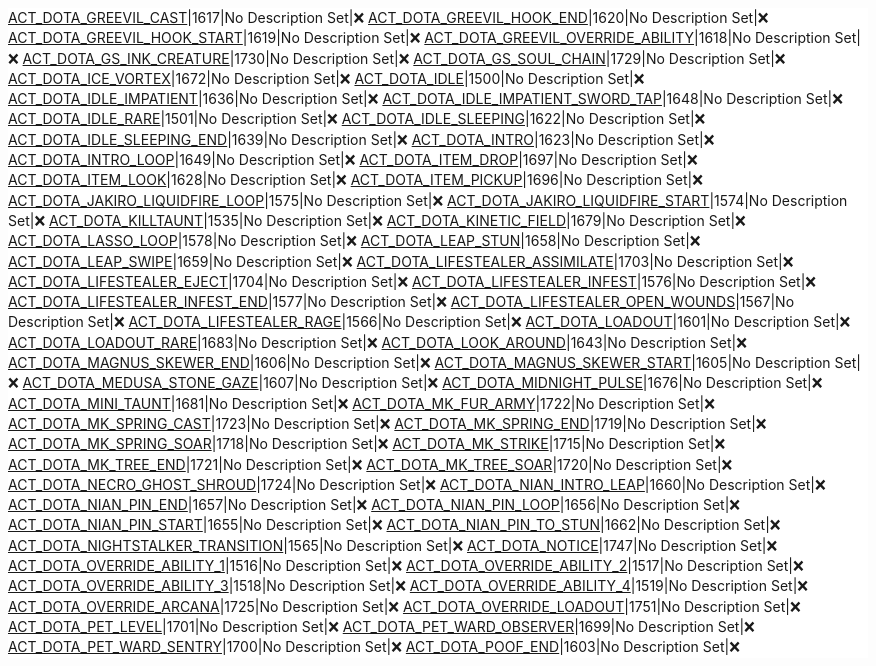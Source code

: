 [ACT_DOTA_GREEVIL_CAST](ACT_DOTA_GREEVIL_CAST)|1617|No Description Set|❌
[ACT_DOTA_GREEVIL_HOOK_END](ACT_DOTA_GREEVIL_HOOK_END)|1620|No Description Set|❌
[ACT_DOTA_GREEVIL_HOOK_START](ACT_DOTA_GREEVIL_HOOK_START)|1619|No Description Set|❌
[ACT_DOTA_GREEVIL_OVERRIDE_ABILITY](ACT_DOTA_GREEVIL_OVERRIDE_ABILITY)|1618|No Description Set|❌
[ACT_DOTA_GS_INK_CREATURE](ACT_DOTA_GS_INK_CREATURE)|1730|No Description Set|❌
[ACT_DOTA_GS_SOUL_CHAIN](ACT_DOTA_GS_SOUL_CHAIN)|1729|No Description Set|❌
[ACT_DOTA_ICE_VORTEX](ACT_DOTA_ICE_VORTEX)|1672|No Description Set|❌
[ACT_DOTA_IDLE](ACT_DOTA_IDLE)|1500|No Description Set|❌
[ACT_DOTA_IDLE_IMPATIENT](ACT_DOTA_IDLE_IMPATIENT)|1636|No Description Set|❌
[ACT_DOTA_IDLE_IMPATIENT_SWORD_TAP](ACT_DOTA_IDLE_IMPATIENT_SWORD_TAP)|1648|No Description Set|❌
[ACT_DOTA_IDLE_RARE](ACT_DOTA_IDLE_RARE)|1501|No Description Set|❌
[ACT_DOTA_IDLE_SLEEPING](ACT_DOTA_IDLE_SLEEPING)|1622|No Description Set|❌
[ACT_DOTA_IDLE_SLEEPING_END](ACT_DOTA_IDLE_SLEEPING_END)|1639|No Description Set|❌
[ACT_DOTA_INTRO](ACT_DOTA_INTRO)|1623|No Description Set|❌
[ACT_DOTA_INTRO_LOOP](ACT_DOTA_INTRO_LOOP)|1649|No Description Set|❌
[ACT_DOTA_ITEM_DROP](ACT_DOTA_ITEM_DROP)|1697|No Description Set|❌
[ACT_DOTA_ITEM_LOOK](ACT_DOTA_ITEM_LOOK)|1628|No Description Set|❌
[ACT_DOTA_ITEM_PICKUP](ACT_DOTA_ITEM_PICKUP)|1696|No Description Set|❌
[ACT_DOTA_JAKIRO_LIQUIDFIRE_LOOP](ACT_DOTA_JAKIRO_LIQUIDFIRE_LOOP)|1575|No Description Set|❌
[ACT_DOTA_JAKIRO_LIQUIDFIRE_START](ACT_DOTA_JAKIRO_LIQUIDFIRE_START)|1574|No Description Set|❌
[ACT_DOTA_KILLTAUNT](ACT_DOTA_KILLTAUNT)|1535|No Description Set|❌
[ACT_DOTA_KINETIC_FIELD](ACT_DOTA_KINETIC_FIELD)|1679|No Description Set|❌
[ACT_DOTA_LASSO_LOOP](ACT_DOTA_LASSO_LOOP)|1578|No Description Set|❌
[ACT_DOTA_LEAP_STUN](ACT_DOTA_LEAP_STUN)|1658|No Description Set|❌
[ACT_DOTA_LEAP_SWIPE](ACT_DOTA_LEAP_SWIPE)|1659|No Description Set|❌
[ACT_DOTA_LIFESTEALER_ASSIMILATE](ACT_DOTA_LIFESTEALER_ASSIMILATE)|1703|No Description Set|❌
[ACT_DOTA_LIFESTEALER_EJECT](ACT_DOTA_LIFESTEALER_EJECT)|1704|No Description Set|❌
[ACT_DOTA_LIFESTEALER_INFEST](ACT_DOTA_LIFESTEALER_INFEST)|1576|No Description Set|❌
[ACT_DOTA_LIFESTEALER_INFEST_END](ACT_DOTA_LIFESTEALER_INFEST_END)|1577|No Description Set|❌
[ACT_DOTA_LIFESTEALER_OPEN_WOUNDS](ACT_DOTA_LIFESTEALER_OPEN_WOUNDS)|1567|No Description Set|❌
[ACT_DOTA_LIFESTEALER_RAGE](ACT_DOTA_LIFESTEALER_RAGE)|1566|No Description Set|❌
[ACT_DOTA_LOADOUT](ACT_DOTA_LOADOUT)|1601|No Description Set|❌
[ACT_DOTA_LOADOUT_RARE](ACT_DOTA_LOADOUT_RARE)|1683|No Description Set|❌
[ACT_DOTA_LOOK_AROUND](ACT_DOTA_LOOK_AROUND)|1643|No Description Set|❌
[ACT_DOTA_MAGNUS_SKEWER_END](ACT_DOTA_MAGNUS_SKEWER_END)|1606|No Description Set|❌
[ACT_DOTA_MAGNUS_SKEWER_START](ACT_DOTA_MAGNUS_SKEWER_START)|1605|No Description Set|❌
[ACT_DOTA_MEDUSA_STONE_GAZE](ACT_DOTA_MEDUSA_STONE_GAZE)|1607|No Description Set|❌
[ACT_DOTA_MIDNIGHT_PULSE](ACT_DOTA_MIDNIGHT_PULSE)|1676|No Description Set|❌
[ACT_DOTA_MINI_TAUNT](ACT_DOTA_MINI_TAUNT)|1681|No Description Set|❌
[ACT_DOTA_MK_FUR_ARMY](ACT_DOTA_MK_FUR_ARMY)|1722|No Description Set|❌
[ACT_DOTA_MK_SPRING_CAST](ACT_DOTA_MK_SPRING_CAST)|1723|No Description Set|❌
[ACT_DOTA_MK_SPRING_END](ACT_DOTA_MK_SPRING_END)|1719|No Description Set|❌
[ACT_DOTA_MK_SPRING_SOAR](ACT_DOTA_MK_SPRING_SOAR)|1718|No Description Set|❌
[ACT_DOTA_MK_STRIKE](ACT_DOTA_MK_STRIKE)|1715|No Description Set|❌
[ACT_DOTA_MK_TREE_END](ACT_DOTA_MK_TREE_END)|1721|No Description Set|❌
[ACT_DOTA_MK_TREE_SOAR](ACT_DOTA_MK_TREE_SOAR)|1720|No Description Set|❌
[ACT_DOTA_NECRO_GHOST_SHROUD](ACT_DOTA_NECRO_GHOST_SHROUD)|1724|No Description Set|❌
[ACT_DOTA_NIAN_INTRO_LEAP](ACT_DOTA_NIAN_INTRO_LEAP)|1660|No Description Set|❌
[ACT_DOTA_NIAN_PIN_END](ACT_DOTA_NIAN_PIN_END)|1657|No Description Set|❌
[ACT_DOTA_NIAN_PIN_LOOP](ACT_DOTA_NIAN_PIN_LOOP)|1656|No Description Set|❌
[ACT_DOTA_NIAN_PIN_START](ACT_DOTA_NIAN_PIN_START)|1655|No Description Set|❌
[ACT_DOTA_NIAN_PIN_TO_STUN](ACT_DOTA_NIAN_PIN_TO_STUN)|1662|No Description Set|❌
[ACT_DOTA_NIGHTSTALKER_TRANSITION](ACT_DOTA_NIGHTSTALKER_TRANSITION)|1565|No Description Set|❌
[ACT_DOTA_NOTICE](ACT_DOTA_NOTICE)|1747|No Description Set|❌
[ACT_DOTA_OVERRIDE_ABILITY_1](ACT_DOTA_OVERRIDE_ABILITY_1)|1516|No Description Set|❌
[ACT_DOTA_OVERRIDE_ABILITY_2](ACT_DOTA_OVERRIDE_ABILITY_2)|1517|No Description Set|❌
[ACT_DOTA_OVERRIDE_ABILITY_3](ACT_DOTA_OVERRIDE_ABILITY_3)|1518|No Description Set|❌
[ACT_DOTA_OVERRIDE_ABILITY_4](ACT_DOTA_OVERRIDE_ABILITY_4)|1519|No Description Set|❌
[ACT_DOTA_OVERRIDE_ARCANA](ACT_DOTA_OVERRIDE_ARCANA)|1725|No Description Set|❌
[ACT_DOTA_OVERRIDE_LOADOUT](ACT_DOTA_OVERRIDE_LOADOUT)|1751|No Description Set|❌
[ACT_DOTA_PET_LEVEL](ACT_DOTA_PET_LEVEL)|1701|No Description Set|❌
[ACT_DOTA_PET_WARD_OBSERVER](ACT_DOTA_PET_WARD_OBSERVER)|1699|No Description Set|❌
[ACT_DOTA_PET_WARD_SENTRY](ACT_DOTA_PET_WARD_SENTRY)|1700|No Description Set|❌
[ACT_DOTA_POOF_END](ACT_DOTA_POOF_END)|1603|No Description Set|❌